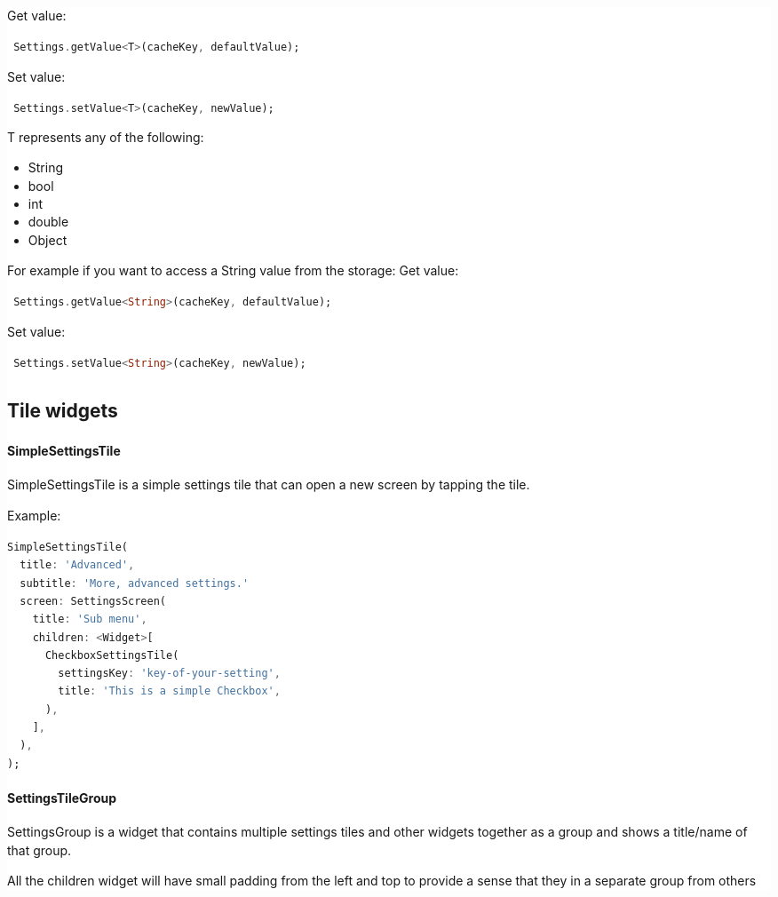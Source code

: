 Get value:
```dart
 Settings.getValue<T>(cacheKey, defaultValue);
```
Set value:
```dart
 Settings.setValue<T>(cacheKey, newValue);
```

T represents any of the following:
 - String
 - bool
 - int
 - double
 - Object

For example if you want to access a String value from the storage:
Get value:
```dart
 Settings.getValue<String>(cacheKey, defaultValue);
```
Set value:
```dart
 Settings.setValue<String>(cacheKey, newValue);
```


## Tile widgets

#### SimpleSettingsTile

SimpleSettingsTile is a simple settings tile that can open a new screen by tapping the tile.

Example:
```dart
SimpleSettingsTile(
  title: 'Advanced',
  subtitle: 'More, advanced settings.'
  screen: SettingsScreen(
    title: 'Sub menu',
    children: <Widget>[
      CheckboxSettingsTile(
        settingsKey: 'key-of-your-setting',
        title: 'This is a simple Checkbox',
      ),
    ],
  ),
);
```

#### SettingsTileGroup

SettingsGroup is a widget that contains multiple settings tiles and other widgets together as a group and shows a title/name of that group.

All the children widget will have small padding from the left and top to provide a sense that they in a separate group from others
